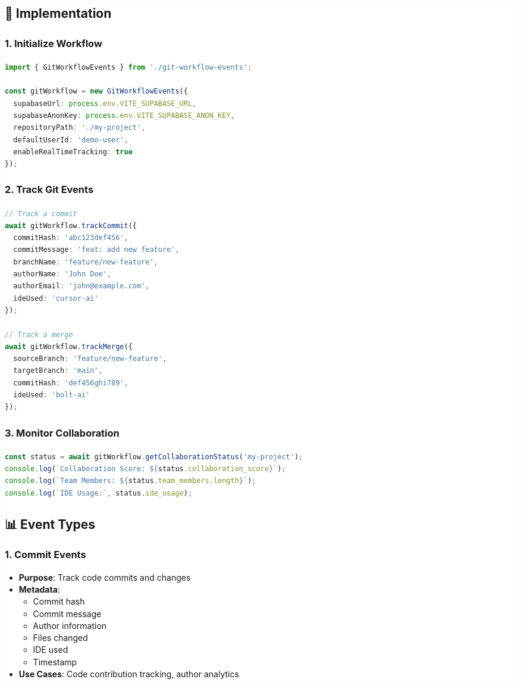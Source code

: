 ## 🚀 Implementation

### 1. Initialize Workflow
```typescript
import { GitWorkflowEvents } from './git-workflow-events';

const gitWorkflow = new GitWorkflowEvents({
  supabaseUrl: process.env.VITE_SUPABASE_URL,
  supabaseAnonKey: process.env.VITE_SUPABASE_ANON_KEY,
  repositoryPath: './my-project',
  defaultUserId: 'demo-user',
  enableRealTimeTracking: true
});
```

### 2. Track Git Events
```typescript
// Track a commit
await gitWorkflow.trackCommit({
  commitHash: 'abc123def456',
  commitMessage: 'feat: add new feature',
  branchName: 'feature/new-feature',
  authorName: 'John Doe',
  authorEmail: 'john@example.com',
  ideUsed: 'cursor-ai'
});

// Track a merge
await gitWorkflow.trackMerge({
  sourceBranch: 'feature/new-feature',
  targetBranch: 'main',
  commitHash: 'def456ghi789',
  ideUsed: 'bolt-ai'
});
```

### 3. Monitor Collaboration
```typescript
const status = await gitWorkflow.getCollaborationStatus('my-project');
console.log(`Collaboration Score: ${status.collaboration_score}`);
console.log(`Team Members: ${status.team_members.length}`);
console.log(`IDE Usage:`, status.ide_usage);
```

## 📊 Event Types

### 1. **Commit Events**
- **Purpose**: Track code commits and changes
- **Metadata**:
  - Commit hash
  - Commit message
  - Author information
  - Files changed
  - IDE used
  - Timestamp
- **Use Cases**: Code contribution tracking, author analytics

